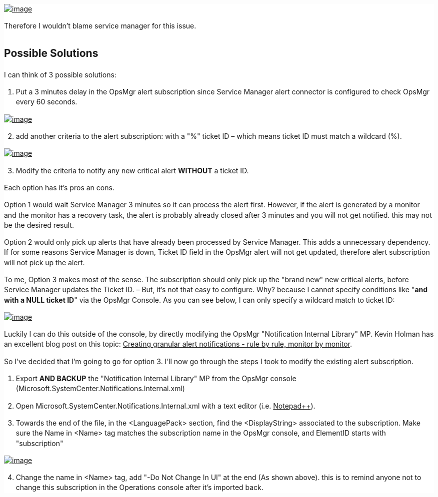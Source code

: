 <a href="http://blog.tyang.org/wp-content/uploads/2013/04/image4.png"><img style="background-image: none; padding-top: 0px; padding-left: 0px; display: inline; padding-right: 0px; border: 0px;" title="image" alt="image" src="http://blog.tyang.org/wp-content/uploads/2013/04/image_thumb4.png" width="518" height="291" border="0" /></a>

Therefore I wouldn’t blame service manager for this issue.
<h2>Possible Solutions</h2>
I can think of 3 possible solutions:

1. Put a 3 minutes delay in the OpsMgr alert subscription since Service Manager alert connector is configured to check OpsMgr every 60 seconds.

<a href="http://blog.tyang.org/wp-content/uploads/2013/04/image5.png"><img style="background-image: none; padding-top: 0px; padding-left: 0px; display: inline; padding-right: 0px; border: 0px;" title="image" alt="image" src="http://blog.tyang.org/wp-content/uploads/2013/04/image_thumb5.png" width="580" height="546" border="0" /></a>

2. add another criteria to the alert subscription: with a "%" ticket ID – which means ticket ID must match a wildcard (%).

<a href="http://blog.tyang.org/wp-content/uploads/2013/04/image6.png"><img style="background-image: none; padding-top: 0px; padding-left: 0px; display: inline; padding-right: 0px; border: 0px;" title="image" alt="image" src="http://blog.tyang.org/wp-content/uploads/2013/04/image_thumb6.png" width="490" height="302" border="0" /></a>

3. Modify the criteria to notify any new critical alert <strong>WITHOUT</strong> a ticket ID.

Each option has it’s pros an cons.

Option 1 would wait Service Manager 3 minutes so it can process the alert first. However, if the alert is generated by a monitor and the monitor has a recovery task, the alert is probably already closed after 3 minutes and you will not get notified. this may not be the desired result.

Option 2 would only pick up alerts that have already been processed by Service Manager. This adds a unnecessary dependency. If for some reasons Service Manager is down, Ticket ID field in the OpsMgr alert will not get updated, therefore alert subscription will not pick up the alert.

To me, Option 3 makes most of the sense. The subscription should only pick up the "brand new" new critical alerts, before Service Manager updates the Ticket ID. – But, it’s not that easy to configure. Why? because I cannot specify conditions like "<strong>and with a NULL ticket ID</strong>" via the OpsMgr Console. As you can see below, I can only specify a wildcard match to ticket ID:

<a href="http://blog.tyang.org/wp-content/uploads/2013/04/image7.png"><img style="background-image: none; padding-top: 0px; padding-left: 0px; display: inline; padding-right: 0px; border: 0px;" title="image" alt="image" src="http://blog.tyang.org/wp-content/uploads/2013/04/image_thumb7.png" width="495" height="213" border="0" /></a>

Luckily I can do this outside of the console, by directly modifying the OpsMgr "Notification Internal Library" MP. Kevin Holman has an excellent blog post on this topic: <a href="http://blogs.technet.com/b/kevinholman/archive/2008/10/12/creating-granular-alert-notifications-rule-by-rule-monitor-by-monitor.aspx">Creating granular alert notifications - rule by rule, monitor by monitor</a>.

So I’ve decided that I’m going to go for option 3. I’ll now go through the steps I took to modify the existing alert subscription.

1. Export <strong>AND BACKUP</strong> the "Notification Internal Library" MP from the OpsMgr console (Microsoft.SystemCenter.Notifications.Internal.xml)

2. Open Microsoft.SystemCenter.Notifications.Internal.xml with a text editor (i.e. <a href="http://notepad-plus-plus.org/">Notepad++</a>).

3. Towards the end of the file, in the &lt;LanguagePack&gt; section, find the &lt;DisplayString&gt; associated to the subscription. Make sure the Name in &lt;Name&gt; tag matches the subscription name in the OpsMgr console, and ElementID starts with "subscription"

<a href="http://blog.tyang.org/wp-content/uploads/2013/04/image8.png"><img style="background-image: none; padding-top: 0px; padding-left: 0px; display: inline; padding-right: 0px; border: 0px;" title="image" alt="image" src="http://blog.tyang.org/wp-content/uploads/2013/04/image_thumb8.png" width="508" height="296" border="0" /></a>

4. Change the name in &lt;Name&gt; tag, add "-Do Not Change In UI" at the end (As shown above). this is to remind anyone not to change this subscription in the Operations console after it’s imported back.

